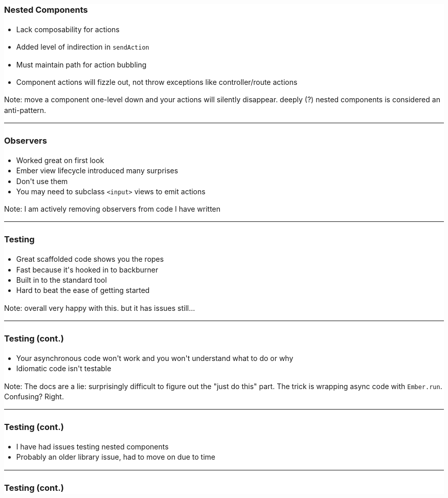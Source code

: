 ### Nested Components

 * Lack composability for actions

 * Added level of indirection in `sendAction`

 * Must maintain path for action bubbling

 * Component actions will fizzle out, not throw exceptions like controller/route actions

Note: move a component one-level down and your actions will silently disappear. deeply (?) nested components is considered an anti-pattern.

---

### Observers

 * Worked great on first look
 * Ember view lifecycle introduced many surprises
 * Don't use them
 * You may need to subclass `<input>` views to emit actions

Note: I am actively removing observers from code I have written

---

### Testing

 * Great scaffolded code shows you the ropes
 * Fast because it's hooked in to backburner
 * Built in to the standard tool
 * Hard to beat the ease of getting started

Note: overall very happy with this. but it has issues still...

---

### Testing (cont.)

 * Your asynchronous code won't work and you won't understand what to do or why
  * Idiomatic code isn't testable

Note: The docs are a lie: surprisingly difficult to figure out the "just do this" part. The trick is wrapping async code with `Ember.run`. Confusing? Right.

---

### Testing (cont.)

 * I have had issues testing nested components
  * Probably an older library issue, had to move on due to time

---

### Testing (cont.)
